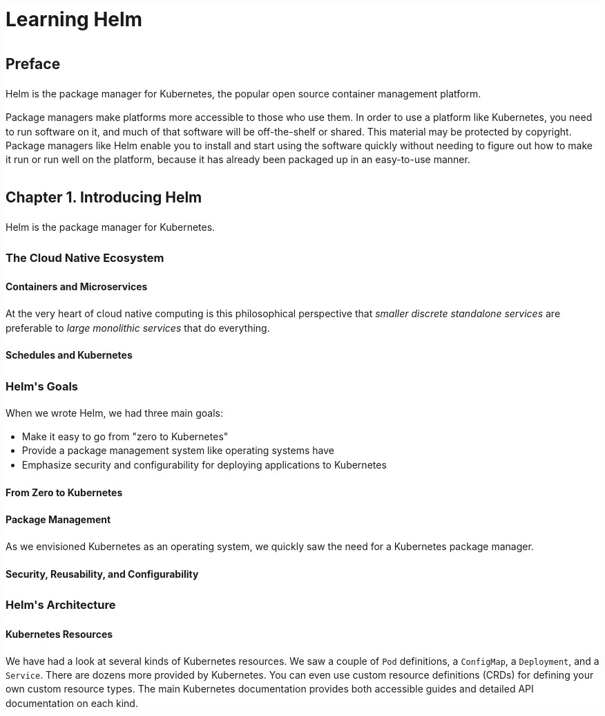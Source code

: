 # Learning Helm

## Preface

Helm is the package manager for Kubernetes, the popular open source container management platform.

Package managers make platforms more accessible to those who use them.
In order to use a platform like Kubernetes, you need to run software on it, and much of that software will be off-the-shelf or shared.
This material may be protected by copyright.
Package managers like Helm enable you to install and start using the software quickly without needing to figure out how to make it run or run well on the platform, because it has already been packaged up in an easy-to-use manner.

## Chapter 1. Introducing Helm

Helm is the package manager for Kubernetes.

### The Cloud Native Ecosystem

#### Containers and Microservices

At the very heart of cloud native computing is this philosophical perspective that *smaller discrete standalone services* are preferable to *large monolithic services* that do everything.

#### Schedules and Kubernetes

### Helm's Goals

When we wrote Helm, we had three main goals:
* Make it easy to go from "zero to Kubernetes"
* Provide a package management system like operating systems have
* Emphasize security and configurability for deploying applications to Kubernetes

#### From Zero to Kubernetes

#### Package Management

As we envisioned Kubernetes as an operating system, we quickly saw the need for a Kubernetes package manager.

#### Security, Reusability, and Configurability

### Helm's Architecture

#### Kubernetes Resources

We have had a look at several kinds of Kubernetes resources.
We saw a couple of `Pod` definitions, a `ConfigMap`, a `Deployment`, and a `Service`.
There are dozens more provided by Kubernetes.
You can even use custom resource definitions (CRDs) for defining your own custom resource types.
The main Kubernetes documentation provides both accessible guides and detailed API documentation on each kind.
